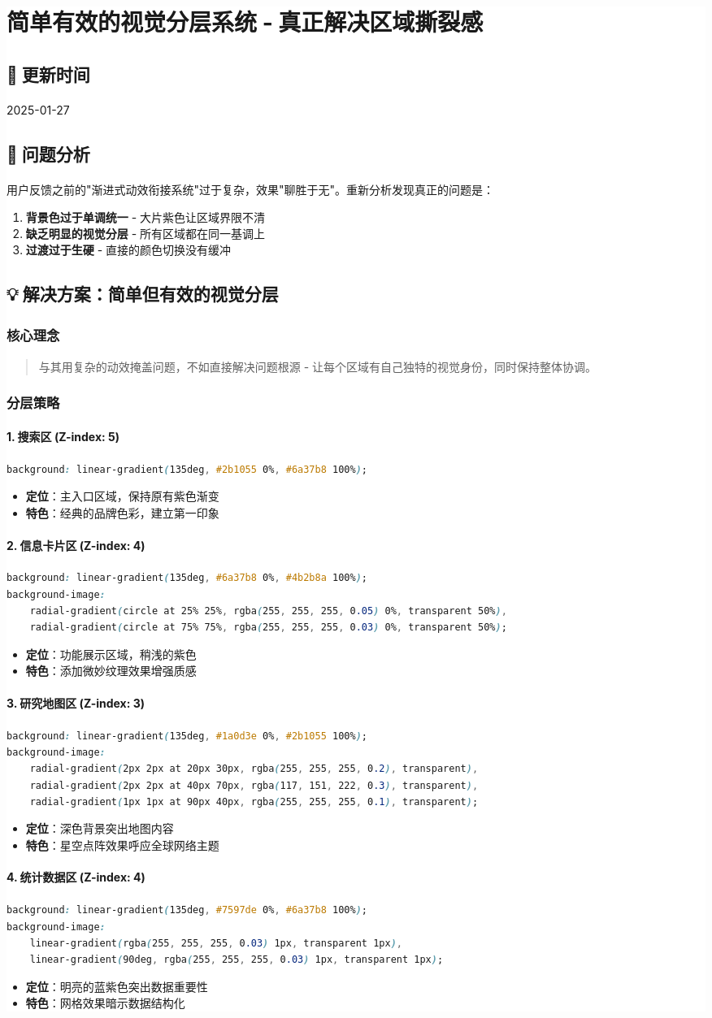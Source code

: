 # 简单有效的视觉分层系统 - 真正解决区域撕裂感

## 📅 更新时间
2025-01-27

## 🎯 问题分析
用户反馈之前的"渐进式动效衔接系统"过于复杂，效果"聊胜于无"。重新分析发现真正的问题是：

1. **背景色过于单调统一** - 大片紫色让区域界限不清
2. **缺乏明显的视觉分层** - 所有区域都在同一基调上
3. **过渡过于生硬** - 直接的颜色切换没有缓冲

## 💡 解决方案：简单但有效的视觉分层

### 核心理念
> 与其用复杂的动效掩盖问题，不如直接解决问题根源 - 让每个区域有自己独特的视觉身份，同时保持整体协调。

### 分层策略

#### 1. 搜索区 (Z-index: 5)
```css
background: linear-gradient(135deg, #2b1055 0%, #6a37b8 100%);
```
- **定位**：主入口区域，保持原有紫色渐变
- **特色**：经典的品牌色彩，建立第一印象

#### 2. 信息卡片区 (Z-index: 4)  
```css
background: linear-gradient(135deg, #6a37b8 0%, #4b2b8a 100%);
background-image: 
    radial-gradient(circle at 25% 25%, rgba(255, 255, 255, 0.05) 0%, transparent 50%),
    radial-gradient(circle at 75% 75%, rgba(255, 255, 255, 0.03) 0%, transparent 50%);
```
- **定位**：功能展示区域，稍浅的紫色
- **特色**：添加微妙纹理效果增强质感

#### 3. 研究地图区 (Z-index: 3)
```css
background: linear-gradient(135deg, #1a0d3e 0%, #2b1055 100%);
background-image: 
    radial-gradient(2px 2px at 20px 30px, rgba(255, 255, 255, 0.2), transparent),
    radial-gradient(2px 2px at 40px 70px, rgba(117, 151, 222, 0.3), transparent),
    radial-gradient(1px 1px at 90px 40px, rgba(255, 255, 255, 0.1), transparent);
```
- **定位**：深色背景突出地图内容
- **特色**：星空点阵效果呼应全球网络主题

#### 4. 统计数据区 (Z-index: 4)
```css
background: linear-gradient(135deg, #7597de 0%, #6a37b8 100%);
background-image: 
    linear-gradient(rgba(255, 255, 255, 0.03) 1px, transparent 1px),
    linear-gradient(90deg, rgba(255, 255, 255, 0.03) 1px, transparent 1px);
```
- **定位**：明亮的蓝紫色突出数据重要性
- **特色**：网格效果暗示数据结构化
